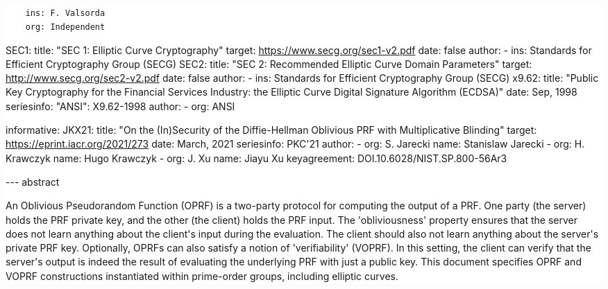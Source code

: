         ins: F. Valsorda
        org: Independent
  SEC1:
    title: "SEC 1: Elliptic Curve Cryptography"
    target: https://www.secg.org/sec1-v2.pdf
    date: false
    author:
      -
        ins: Standards for Efficient Cryptography Group (SECG)
  SEC2:
    title: "SEC 2: Recommended Elliptic Curve Domain Parameters"
    target: http://www.secg.org/sec2-v2.pdf
    date: false
    author:
      -
        ins: Standards for Efficient Cryptography Group (SECG)
  x9.62:
    title: "Public Key Cryptography for the Financial Services Industry: the Elliptic Curve Digital Signature Algorithm (ECDSA)"
    date: Sep, 1998
    seriesinfo:
      "ANSI": X9.62-1998
    author:
      -
        org: ANSI

informative:
  JKX21:
    title: "On the (In)Security of the Diffie-Hellman Oblivious PRF with Multiplicative Blinding"
    target: https://eprint.iacr.org/2021/273
    date: March, 2021
    seriesinfo: PKC'21
    author:
      -
        org: S. Jarecki
        name: Stanislaw Jarecki
      -
        org: H. Krawczyk
        name: Hugo Krawczyk
      -
        org: J. Xu
        name: Jiayu Xu
  keyagreement: DOI.10.6028/NIST.SP.800-56Ar3

--- abstract

An Oblivious Pseudorandom Function (OPRF) is a two-party protocol for
computing the output of a PRF. One party (the server) holds the PRF
private key, and the other (the client) holds the PRF input. The
'obliviousness' property ensures that the server does not learn anything
about the client's input during the evaluation. The client should also
not learn anything about the server's private PRF key. Optionally, OPRFs
can also satisfy a notion of 'verifiability' (VOPRF). In this setting, the
client can verify that the server's output is indeed the result of
evaluating the underlying PRF with just a public key. This document
specifies OPRF and VOPRF constructions instantiated within prime-order
groups, including elliptic curves.
